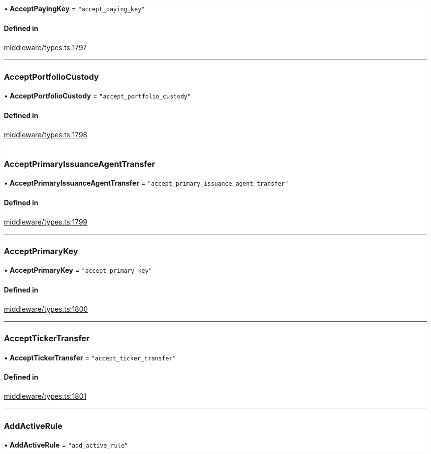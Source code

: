 • **AcceptPayingKey** = ``"accept_paying_key"``

#### Defined in

[middleware/types.ts:1797](https://github.com/PolymeshAssociation/polymesh-sdk/blob/8a9e72221/src/middleware/types.ts#L1797)

___

### AcceptPortfolioCustody

• **AcceptPortfolioCustody** = ``"accept_portfolio_custody"``

#### Defined in

[middleware/types.ts:1798](https://github.com/PolymeshAssociation/polymesh-sdk/blob/8a9e72221/src/middleware/types.ts#L1798)

___

### AcceptPrimaryIssuanceAgentTransfer

• **AcceptPrimaryIssuanceAgentTransfer** = ``"accept_primary_issuance_agent_transfer"``

#### Defined in

[middleware/types.ts:1799](https://github.com/PolymeshAssociation/polymesh-sdk/blob/8a9e72221/src/middleware/types.ts#L1799)

___

### AcceptPrimaryKey

• **AcceptPrimaryKey** = ``"accept_primary_key"``

#### Defined in

[middleware/types.ts:1800](https://github.com/PolymeshAssociation/polymesh-sdk/blob/8a9e72221/src/middleware/types.ts#L1800)

___

### AcceptTickerTransfer

• **AcceptTickerTransfer** = ``"accept_ticker_transfer"``

#### Defined in

[middleware/types.ts:1801](https://github.com/PolymeshAssociation/polymesh-sdk/blob/8a9e72221/src/middleware/types.ts#L1801)

___

### AddActiveRule

• **AddActiveRule** = ``"add_active_rule"``
